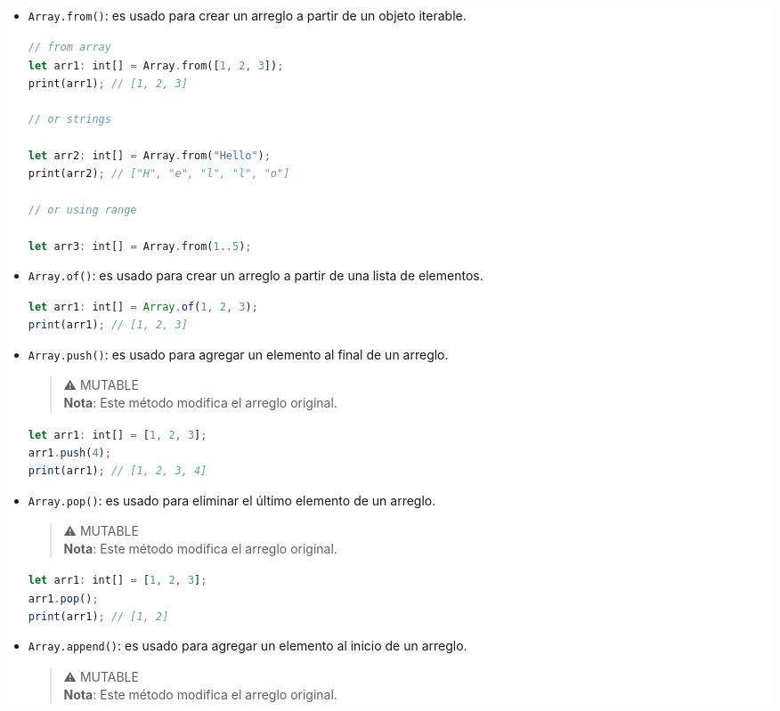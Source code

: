 

- `Array.from()`: es usado para crear un arreglo a partir de un objeto iterable.


  ```rs -> riot
  // from array
  let arr1: int[] = Array.from([1, 2, 3]);
  print(arr1); // [1, 2, 3]
  
  // or strings

  let arr2: int[] = Array.from("Hello");
  print(arr2); // ["H", "e", "l", "l", "o"]

  // or using range

  let arr3: int[] = Array.from(1..5);
  ```



- `Array.of()`: es usado para crear un arreglo a partir de una lista de elementos.


  ```ts
  let arr1: int[] = Array.of(1, 2, 3);
  print(arr1); // [1, 2, 3]
  ```



- `Array.push()`: es usado para agregar un elemento al final de un arreglo.

  > ⚠️ MUTABLE \
  > **Nota**: Este método modifica el arreglo original.


  ```ts
  let arr1: int[] = [1, 2, 3];
  arr1.push(4);
  print(arr1); // [1, 2, 3, 4]
  ```



- `Array.pop()`: es usado para eliminar el último elemento de un arreglo.

  > ⚠️ MUTABLE \
  > **Nota**: Este método modifica el arreglo original.


  ```ts
  let arr1: int[] = [1, 2, 3];
  arr1.pop();
  print(arr1); // [1, 2]
  ```



- `Array.append()`: es usado para agregar un elemento al inicio de un arreglo.

  > ⚠️ MUTABLE \
  > **Nota**: Este método modifica el arreglo original.
